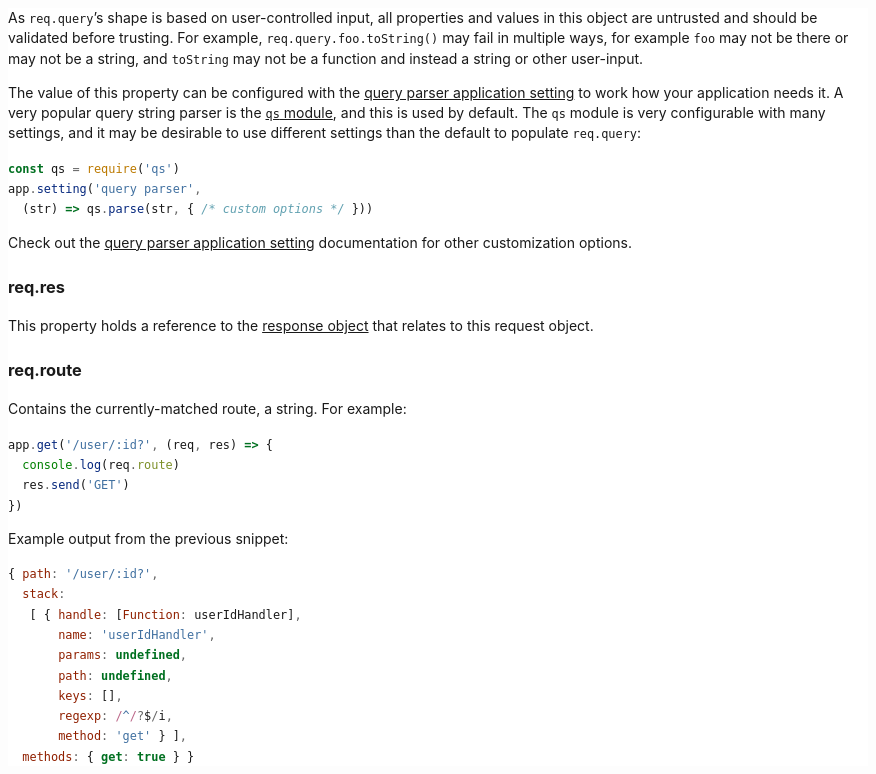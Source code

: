 As `req.query`’s shape is based on user-controlled input, all properties and values in this object are untrusted and should be validated before trusting. For example, `req.query.foo.toString()` may fail in multiple ways, for example `foo` may not be there or may not be a string, and `toString` may not be a function and instead a string or other user-input.



The value of this property can be configured with the [query parser application setting](#app.settings.table) to work how your application needs it. A very popular query string parser is the [`qs` module](https://www.npmjs.org/package/qs), and this is used by default. The `qs` module is very configurable with many settings, and it may be desirable to use different settings than the default to populate `req.query`:



```javascript
const qs = require('qs')
app.setting('query parser',
  (str) => qs.parse(str, { /* custom options */ }))

```

Check out the [query parser application setting](#app.settings.table) documentation for other customization options.




### req.res


This property holds a reference to the [response object](#res)
that relates to this request object.




### req.route


Contains the currently-matched route, a string. For example:



```javascript
app.get('/user/:id?', (req, res) => {
  console.log(req.route)
  res.send('GET')
})

```

Example output from the previous snippet:



```javascript
{ path: '/user/:id?',
  stack:
   [ { handle: [Function: userIdHandler],
       name: 'userIdHandler',
       params: undefined,
       path: undefined,
       keys: [],
       regexp: /^/?$/i,
       method: 'get' } ],
  methods: { get: true } }

```
